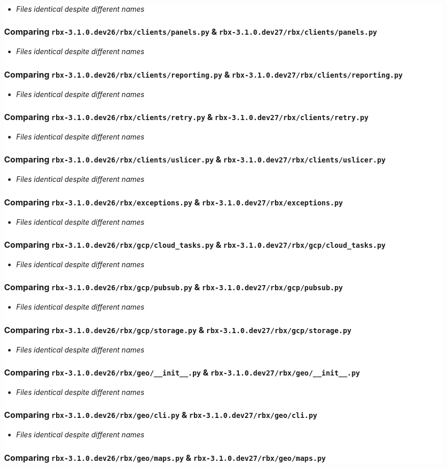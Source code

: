  * *Files identical despite different names*

### Comparing `rbx-3.1.0.dev26/rbx/clients/panels.py` & `rbx-3.1.0.dev27/rbx/clients/panels.py`

 * *Files identical despite different names*

### Comparing `rbx-3.1.0.dev26/rbx/clients/reporting.py` & `rbx-3.1.0.dev27/rbx/clients/reporting.py`

 * *Files identical despite different names*

### Comparing `rbx-3.1.0.dev26/rbx/clients/retry.py` & `rbx-3.1.0.dev27/rbx/clients/retry.py`

 * *Files identical despite different names*

### Comparing `rbx-3.1.0.dev26/rbx/clients/uslicer.py` & `rbx-3.1.0.dev27/rbx/clients/uslicer.py`

 * *Files identical despite different names*

### Comparing `rbx-3.1.0.dev26/rbx/exceptions.py` & `rbx-3.1.0.dev27/rbx/exceptions.py`

 * *Files identical despite different names*

### Comparing `rbx-3.1.0.dev26/rbx/gcp/cloud_tasks.py` & `rbx-3.1.0.dev27/rbx/gcp/cloud_tasks.py`

 * *Files identical despite different names*

### Comparing `rbx-3.1.0.dev26/rbx/gcp/pubsub.py` & `rbx-3.1.0.dev27/rbx/gcp/pubsub.py`

 * *Files identical despite different names*

### Comparing `rbx-3.1.0.dev26/rbx/gcp/storage.py` & `rbx-3.1.0.dev27/rbx/gcp/storage.py`

 * *Files identical despite different names*

### Comparing `rbx-3.1.0.dev26/rbx/geo/__init__.py` & `rbx-3.1.0.dev27/rbx/geo/__init__.py`

 * *Files identical despite different names*

### Comparing `rbx-3.1.0.dev26/rbx/geo/cli.py` & `rbx-3.1.0.dev27/rbx/geo/cli.py`

 * *Files identical despite different names*

### Comparing `rbx-3.1.0.dev26/rbx/geo/maps.py` & `rbx-3.1.0.dev27/rbx/geo/maps.py`
